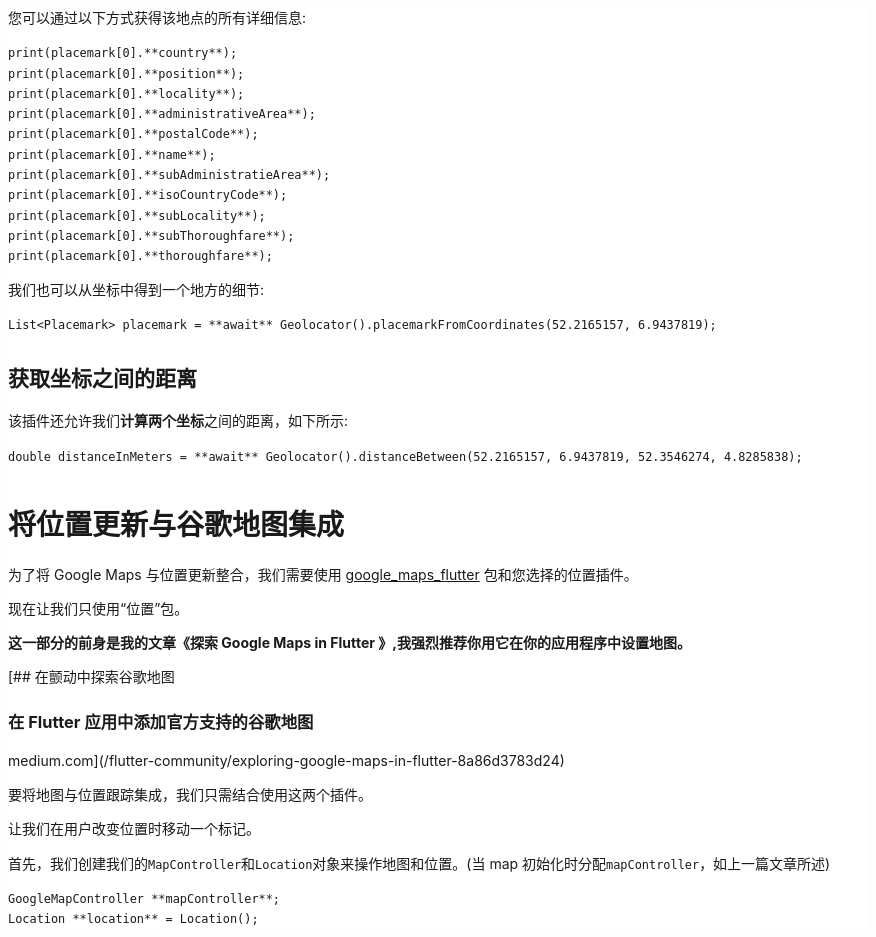 您可以通过以下方式获得该地点的所有详细信息:

```
print(placemark[0].**country**);
print(placemark[0].**position**);
print(placemark[0].**locality**);
print(placemark[0].**administrativeArea**);
print(placemark[0].**postalCode**);
print(placemark[0].**name**);
print(placemark[0].**subAdministratieArea**);
print(placemark[0].**isoCountryCode**);
print(placemark[0].**subLocality**);
print(placemark[0].**subThoroughfare**);
print(placemark[0].**thoroughfare**);
```

我们也可以从坐标中得到一个地方的细节:

```
List<Placemark> placemark = **await** Geolocator().placemarkFromCoordinates(52.2165157, 6.9437819);
```

## 获取坐标之间的距离

该插件还允许我们**计算两个坐标**之间的距离，如下所示:

```
double distanceInMeters = **await** Geolocator().distanceBetween(52.2165157, 6.9437819, 52.3546274, 4.8285838);
```

# 将位置更新与谷歌地图集成

为了将 Google Maps 与位置更新整合，我们需要使用 [google_maps_flutter](https://pub.dartlang.org/packages/google_maps_flutter) 包和您选择的位置插件。

现在让我们只使用“位置”包。

**这一部分的前身是我的文章《探索 Google Maps in Flutter 》,我强烈推荐你用它在你的应用程序中设置地图。**

[](/flutter-community/exploring-google-maps-in-flutter-8a86d3783d24) [## 在颤动中探索谷歌地图

### 在 Flutter 应用中添加官方支持的谷歌地图

medium.com](/flutter-community/exploring-google-maps-in-flutter-8a86d3783d24) 

要将地图与位置跟踪集成，我们只需结合使用这两个插件。

让我们在用户改变位置时移动一个标记。

首先，我们创建我们的`MapController`和`Location`对象来操作地图和位置。(当 map 初始化时分配`mapController`，如上一篇文章所述)

```
GoogleMapController **mapController**;
Location **location** = Location();
```
